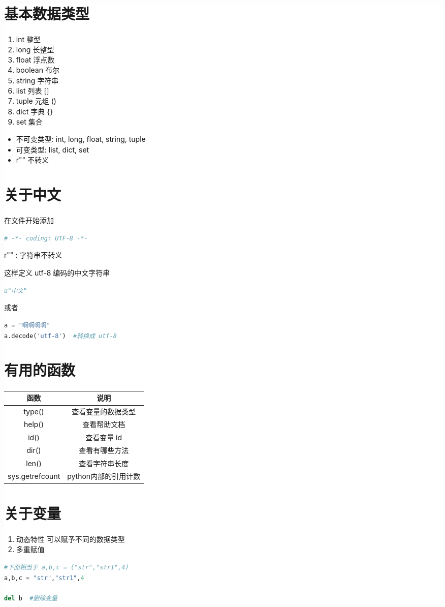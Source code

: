 
# 基本数据类型

1. int 整型
2. long 长整型
3. float 浮点数
4. boolean 布尔
5. string  字符串
6. list 列表 []
7. tuple 元组 ()
8. dict 字典 {}
9. set 集合
* 不可变类型: int, long, float, string, tuple
* 可变类型:   list, dict, set
* r"" 不转义

# 关于中文

在文件开始添加
```python
# -*- coding: UTF-8 -*-
```

r"" : 字符串不转义

这样定义 utf-8 编码的中文字符串
```python
u"中文"
```
或者
```python
a = "啊啊啊啊"
a.decode('utf-8')  #转换成 utf-8
```

# 有用的函数

| 函数              |  说明                |
|:-----------------:|:--------------------:|
| type()            | 查看变量的数据类型   |
| help()            | 查看帮助文档         |
| id()              | 查看变量 id          |
| dir()             | 查看有哪些方法       |
| len()             | 查看字符串长度       |
| sys.getrefcount   | python内部的引用计数 |

# 关于变量
1. 动态特性 可以赋予不同的数据类型
2. 多重赋值
```python
#下面相当于 a,b,c = ("str","str1",4)
a,b,c = "str","str1",4

del b  #删除变量
```
